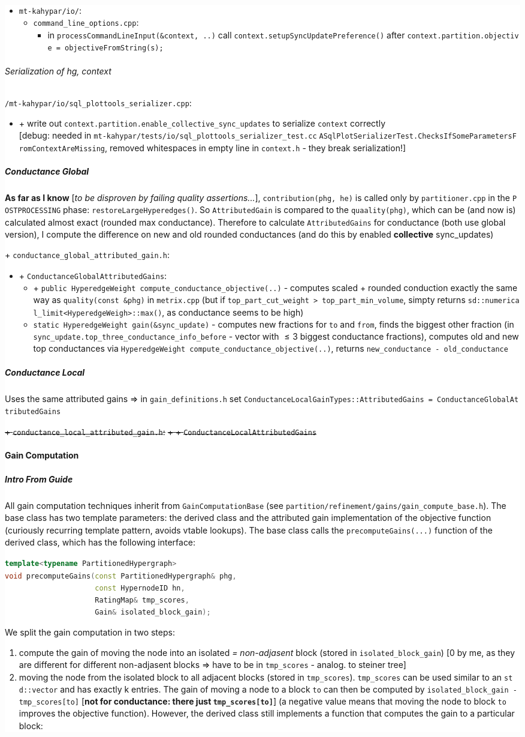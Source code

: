 - `mt-kahypar/io/`:
	- `command_line_options.cpp`: 
		- in `processCommandLineInput(&context, ..)` call `context.setupSyncUpdatePreference()` after `context.partition.objective = objectiveFromString(s);`

###### Serialization of hg, context
`/mt-kahypar/io/sql_plottools_serializer.cpp`:
- \+ write out `context.partition.enable_collective_sync_updates` to serialize `context` correctly \
	[debug: needed in `mt-kahypar/tests/io/sql_plottools_serializer_test.cc` `ASqlPlotSerializerTest.ChecksIfSomeParametersFromContextAreMissing`, removed whitespaces in empty line in `context.h` - they break serialization!]

##### Conductance Global
**As far as I know** [*to be disproven by failing quality assertions...*], `contribution(phg, he)` is called only by `partitioner.cpp` in the `POSTPROCESSING` phase: `restoreLargeHyperedges()`. So `AttributedGain` is compared to the `quaality(phg)`, which can be (and now is) calculated almost exact (rounded max conductance). Therefore to calculate `AttributedGains` for conductance (both use global version), I compute the difference on new and old rounded conductances (and do this by enabled **collective** sync_updates)

\+ `conductance_global_attributed_gain.h`:
+ \+ `ConductanceGlobalAttributedGains`:
	+ \+ `public HyperedgeWeight compute_conductance_objective(..)` - computes scaled + rounded conduction exactly the same way as `quality(const &phg)` in `metrix.cpp` (but if `top_part_cut_weight > top_part_min_volume`, simpty returns `sd::numerical_limit<HyperedgeWeigh>::max()`, as conductance seems to be high)
	- `static HyperedgeWeight gain(&sync_update)` - computes new fractions for `to` and `from`, finds the biggest other fraction (in `sync_update.top_three_conductance_info_before` - vector with $\le 3$ biggest conductance fractions), computes old and new top conductances via `HyperedgeWeight compute_conductance_objective(..)`, returns `new_conductance - old_conductance`

##### Conductance Local
Uses the same attributed gains
&rArr; in `gain_definitions.h` set `ConductanceLocalGainTypes::AttributedGains = ConductanceGlobalAttributedGains`

~~\+ `conductance_local_attributed_gain.h`:~~
~~+ \+ `ConductanceLocalAttributedGains`~~


#### Gain Computation
##### Intro From Guide

All gain computation techniques inherit from ```GainComputationBase``` (see ```partition/refinement/gains/gain_compute_base.h```). The base class has two template parameters: the derived class and the attributed gain implementation of the objective function (curiously recurring template pattern, avoids vtable lookups). The base class calls the ```precomputeGains(...)``` function of the derived class, which has the following interface:
```cpp
template<typename PartitionedHypergraph>
void precomputeGains(const PartitionedHypergraph& phg,
                     const HypernodeID hn,
                     RatingMap& tmp_scores,
                     Gain& isolated_block_gain);
```
We split the gain computation in two steps: 
1) compute the gain of moving the node into an isolated *= non-adjasent* block (stored in ```isolated_block_gain```) [0 by me, as they are different for different non-adjasent blocks &rArr; have to be in `tmp_scores` - analog. to steiner tree]
2) moving the node from the isolated block to all adjacent blocks (stored in ```tmp_scores```). ```tmp_scores``` can be used similar to an ```std::vector``` and has exactly k entries. The gain of moving a node to a block ```to``` can then be computed by ```isolated_block_gain - tmp_scores[to]``` [**not for conductance: there just `tmp_scores[to]`**] (a negative value means that moving the node to block ```to``` improves the objective function). However, the derived class still implements a function that computes the gain to a particular block: